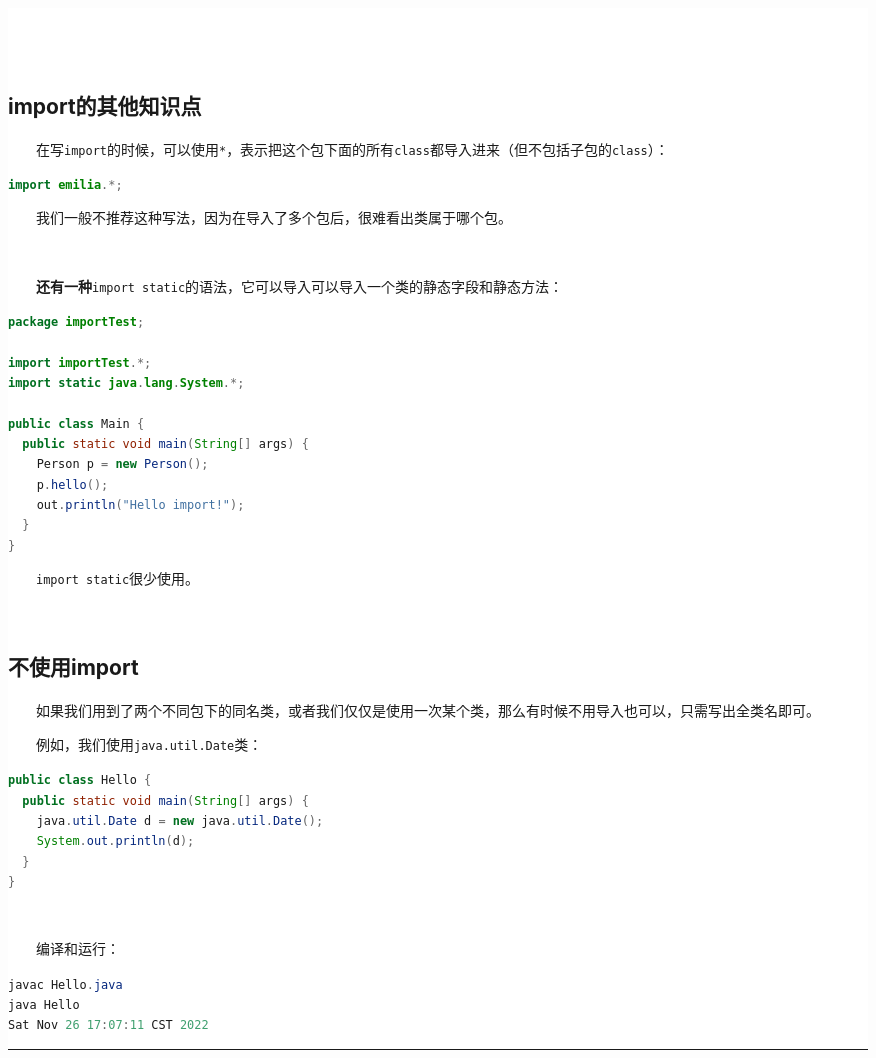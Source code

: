 　　‍

　　‍

## import的其他知识点

　　在写`import`​​的时候，可以使用`*`​​，表示把这个包下面的所有`class`​​都导入进来（但不包括子包的`class`​​）：

```java
import emilia.*;
```

　　我们一般不推荐这种写法，因为在导入了多个包后，很难看出类属于哪个包。

　　‍

　　**还有一种**​`import static`​的语法，它可以导入可以导入一个类的静态字段和静态方法：

```java
package importTest;

import importTest.*;
import static java.lang.System.*;

public class Main {
  public static void main(String[] args) {
    Person p = new Person();
    p.hello();
    out.println("Hello import!");
  }
}
```

　　​`import static`​很少使用。  

　　‍

## 不使用import

　　如果我们用到了两个不同包下的同名类，或者我们仅仅是使用一次某个类，那么有时候不用导入也可以，只需写出全类名即可。

　　例如，我们使用`java.util.Date`​类：

```java
public class Hello {
  public static void main(String[] args) {
    java.util.Date d = new java.util.Date();
    System.out.println(d);
  }
}
```

　　‍

　　编译和运行：

```java
javac Hello.java
java Hello
Sat Nov 26 17:07:11 CST 2022
```

---